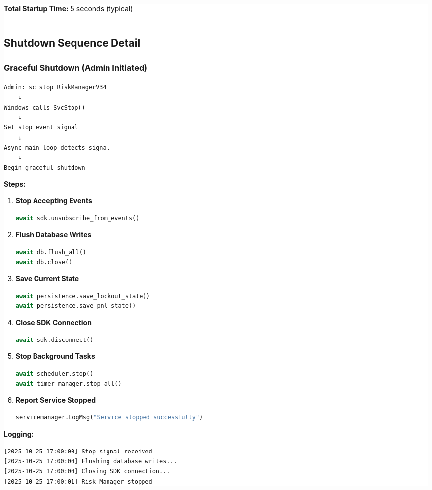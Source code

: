 **Total Startup Time:** 5 seconds (typical)

---

## Shutdown Sequence Detail

### Graceful Shutdown (Admin Initiated)
```
Admin: sc stop RiskManagerV34
    ↓
Windows calls SvcStop()
    ↓
Set stop event signal
    ↓
Async main loop detects signal
    ↓
Begin graceful shutdown
```

**Steps:**
1. **Stop Accepting Events**
   ```python
   await sdk.unsubscribe_from_events()
   ```

2. **Flush Database Writes**
   ```python
   await db.flush_all()
   await db.close()
   ```

3. **Save Current State**
   ```python
   await persistence.save_lockout_state()
   await persistence.save_pnl_state()
   ```

4. **Close SDK Connection**
   ```python
   await sdk.disconnect()
   ```

5. **Stop Background Tasks**
   ```python
   await scheduler.stop()
   await timer_manager.stop_all()
   ```

6. **Report Service Stopped**
   ```python
   servicemanager.LogMsg("Service stopped successfully")
   ```

**Logging:**
```
[2025-10-25 17:00:00] Stop signal received
[2025-10-25 17:00:00] Flushing database writes...
[2025-10-25 17:00:00] Closing SDK connection...
[2025-10-25 17:00:01] Risk Manager stopped
```
